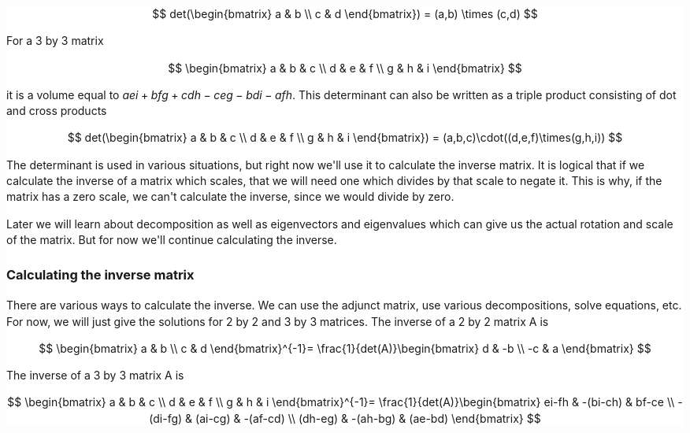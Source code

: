 $$
det(\begin{bmatrix}
a & b \\ c & d
\end{bmatrix}) = (a,b) \times (c,d)
$$

For a 3 by 3 matrix

$$
\begin{bmatrix}
a & b & c \\ d & e & f \\ g & h & i
\end{bmatrix}
$$

it is a volume equal to $aei+bfg+cdh-ceg-bdi-afh$. This determinant can also be
written as a triple product consisting of dot and cross products

$$
det(\begin{bmatrix}
a & b & c \\ d & e & f \\ g & h & i
\end{bmatrix}) = (a,b,c)\cdot((d,e,f)\times(g,h,i))
$$

The determinant is used in various situations, but right now we'll use it to
calculate the inverse matrix. It is logical that if we calculate the inverse of
a matrix which scales, that we will need one which divides by that scale to
negate it. This is why, if the matrix has a zero scale, we can't calculate the
inverse, since we would divide by zero.

Later we will learn about decomposition as well as eigenvectors and eigenvalues
which can give us the actual rotation and scale of the matrix. But for now we'll
continue calculating the inverse.

### Calculating the inverse matrix

There are various ways to calculate the inverse. We can use the adjunct matrix,
use various decompositions, solve equations, etc. For now, we will just give the
solutions for 2 by 2 and 3 by 3 matrices. The inverse of a 2 by 2 matrix A is

$$
\begin{bmatrix}
a & b \\ c & d
\end{bmatrix}^{-1}=
\frac{1}{det(A)}\begin{bmatrix}
d & -b \\ -c & a
\end{bmatrix}
$$

The inverse of a 3 by 3 matrix A is

$$
\begin{bmatrix}
a & b & c \\ d & e & f \\ g & h & i
\end{bmatrix}^{-1}=
\frac{1}{det(A)}\begin{bmatrix}
ei-fh & -(bi-ch) & bf-ce \\
-(di-fg) & (ai-cg) & -(af-cd) \\
(dh-eg) & -(ah-bg) & (ae-bd)
\end{bmatrix}
$$
